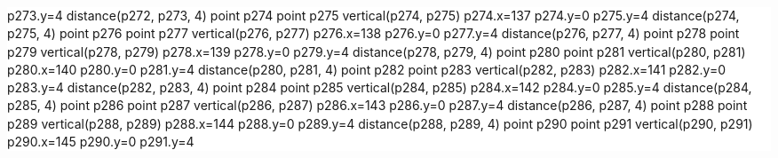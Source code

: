 p273.y=4
distance(p272, p273, 4)
point p274
point p275
vertical(p274, p275)
p274.x=137
p274.y=0
p275.y=4
distance(p274, p275, 4)
point p276
point p277
vertical(p276, p277)
p276.x=138
p276.y=0
p277.y=4
distance(p276, p277, 4)
point p278
point p279
vertical(p278, p279)
p278.x=139
p278.y=0
p279.y=4
distance(p278, p279, 4)
point p280
point p281
vertical(p280, p281)
p280.x=140
p280.y=0
p281.y=4
distance(p280, p281, 4)
point p282
point p283
vertical(p282, p283)
p282.x=141
p282.y=0
p283.y=4
distance(p282, p283, 4)
point p284
point p285
vertical(p284, p285)
p284.x=142
p284.y=0
p285.y=4
distance(p284, p285, 4)
point p286
point p287
vertical(p286, p287)
p286.x=143
p286.y=0
p287.y=4
distance(p286, p287, 4)
point p288
point p289
vertical(p288, p289)
p288.x=144
p288.y=0
p289.y=4
distance(p288, p289, 4)
point p290
point p291
vertical(p290, p291)
p290.x=145
p290.y=0
p291.y=4
